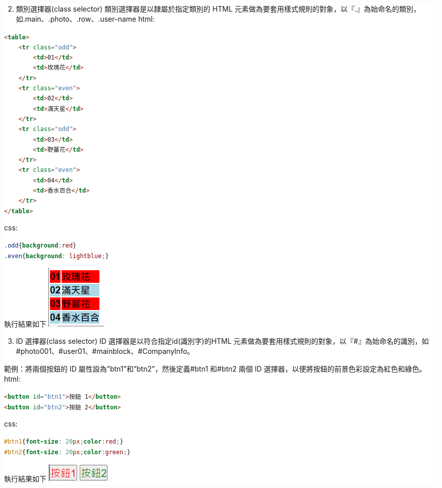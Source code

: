 2.	類別選擇器(class selector)
類別選擇器是以隸屬於指定類別的 HTML 元素做為要套用樣式規則的對象，以『.』為始命名的類別，如.main、.photo、.row、.user-name
html:
```html
<table>
    <tr class="odd">
        <td>01</td>
        <td>玫瑰花</td>
    </tr>
    <tr class="even">
        <td>02</td>
        <td>滿天星</td>
    </tr>
    <tr class="odd">
        <td>03</td>
        <td>野薑花</td>
    </tr>
    <tr class="even">
        <td>04</td>
        <td>香水百合</td>
    </tr>
</table>
```

css:
```css
.odd{background:red}
.even{background: lightblue;}
```

執行結果如下
![exp2-1](picture/cssexp2-1.png)

3.	ID 選擇器(class selector)
ID 選擇器是以符合指定id(識別字)的HTML 元素做為要套用樣式規則的對象，以『#』為始命名的識別，如#photo001、#user01、#mainblock、#CompanyInfo。

範例：將兩個按鈕的 ID 屬性設為”btn1”和”btn2”，然後定義#btn1 和#btn2 兩個 ID
選擇器，以便將按鈕的前景色彩設定為紅色和綠色。
html:
```html
<button id="btn1">按鈕 1</button>
<button id="btn2">按鈕 2</button>
```

css:
```css
#btn1{font-size: 20px;color:red;}
#btn2{font-size: 20px;color:green;}
```
執行結果如下
![exp3-1](picture/cssexp3-1.png)
